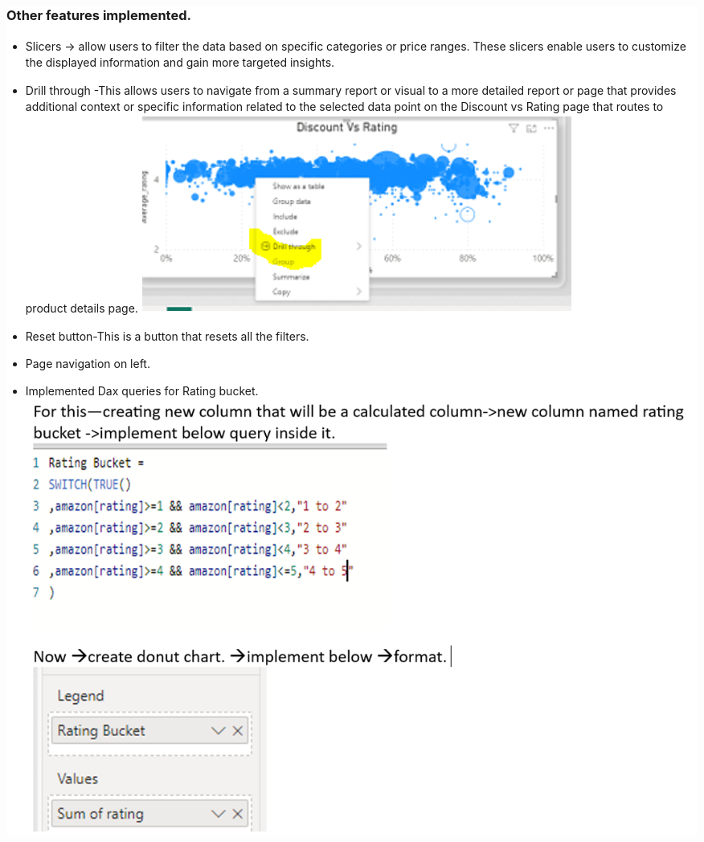 ### Other features implemented.

- Slicers -> allow users to filter the data based on specific categories or price ranges. These slicers enable users to customize the displayed information and gain more targeted insights.

- Drill through -This allows users to navigate from a summary report or visual to a more detailed report or page that provides additional context or specific information related to the selected data point on the Discount vs Rating page that routes to product details page. 
![Alt text](Images/Capture4.png)

- Reset button-This is a button that resets all the filters. 
- Page navigation on left.  
- Implemented Dax queries for Rating bucket. 
![Alt text](Images/Capture5.png)

